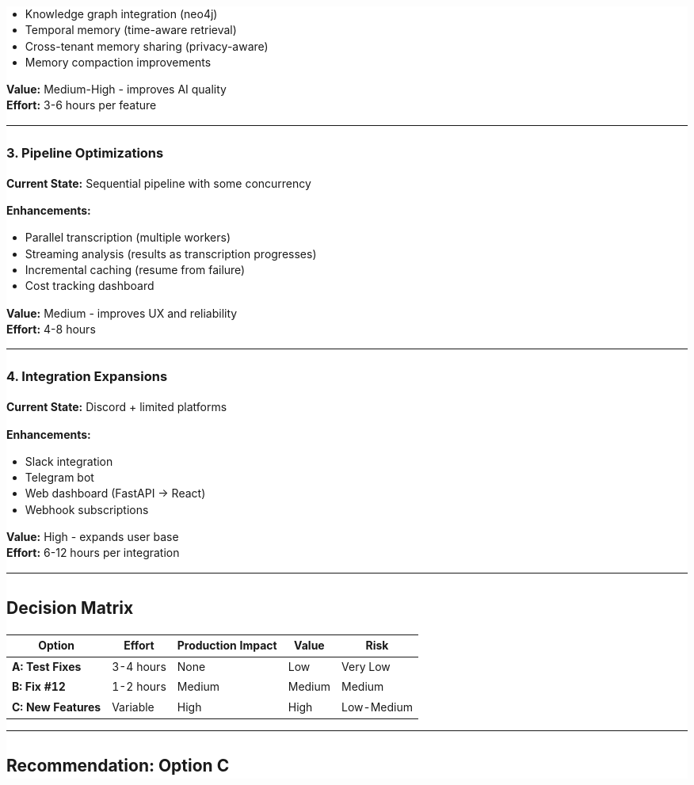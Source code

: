 - Knowledge graph integration (neo4j)
- Temporal memory (time-aware retrieval)
- Cross-tenant memory sharing (privacy-aware)
- Memory compaction improvements

**Value:** Medium-High - improves AI quality  
**Effort:** 3-6 hours per feature

---

### 3. Pipeline Optimizations

**Current State:** Sequential pipeline with some concurrency

**Enhancements:**

- Parallel transcription (multiple workers)
- Streaming analysis (results as transcription progresses)
- Incremental caching (resume from failure)
- Cost tracking dashboard

**Value:** Medium - improves UX and reliability  
**Effort:** 4-8 hours

---

### 4. Integration Expansions

**Current State:** Discord + limited platforms

**Enhancements:**

- Slack integration
- Telegram bot
- Web dashboard (FastAPI → React)
- Webhook subscriptions

**Value:** High - expands user base  
**Effort:** 6-12 hours per integration

---

## Decision Matrix

| Option | Effort | Production Impact | Value | Risk |
|--------|--------|------------------|-------|------|
| **A: Test Fixes** | 3-4 hours | None | Low | Very Low |
| **B: Fix #12** | 1-2 hours | Medium | Medium | Medium |
| **C: New Features** | Variable | High | High | Low-Medium |

---

## Recommendation: Option C
